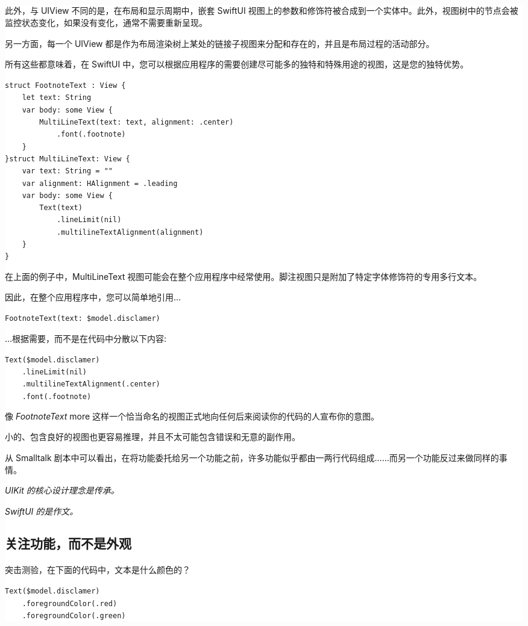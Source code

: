 此外，与 UIView 不同的是，在布局和显示周期中，嵌套 SwiftUI 视图上的参数和修饰符被合成到一个实体中。此外，视图树中的节点会被监控状态变化，如果没有变化，通常不需要重新呈现。

另一方面，每一个 UIView 都是作为布局渲染树上某处的链接子视图来分配和存在的，并且是布局过程的活动部分。

所有这些都意味着，在 SwiftUI 中，您可以根据应用程序的需要创建尽可能多的独特和特殊用途的视图，这是您的独特优势。

```
struct FootnoteText : View {
    let text: String
    var body: some View {
        MultiLineText(text: text, alignment: .center)
            .font(.footnote)
    }
}struct MultiLineText: View {
    var text: String = ""
    var alignment: HAlignment = .leading
    var body: some View {
        Text(text)
            .lineLimit(nil)
            .multilineTextAlignment(alignment)
    }
}
```

在上面的例子中，MultiLineText 视图可能会在整个应用程序中经常使用。脚注视图只是附加了特定字体修饰符的专用多行文本。

因此，在整个应用程序中，您可以简单地引用…

```
FootnoteText(text: $model.disclamer)
```

…根据需要，而不是在代码中分散以下内容:

```
Text($model.disclamer)
    .lineLimit(nil)
    .multilineTextAlignment(.center)
    .font(.footnote)
```

像 *FootnoteText* more 这样一个恰当命名的视图正式地向任何后来阅读你的代码的人宣布你的意图。

小的、包含良好的视图也更容易推理，并且不太可能包含错误和无意的副作用。

从 Smalltalk 剧本中可以看出，在将功能委托给另一个功能之前，许多功能似乎都由一两行代码组成……而另一个功能反过来做同样的事情。

*UIKit 的核心设计理念是传承。*

*SwiftUI 的是作文。*

## 关注功能，而不是外观

突击测验，在下面的代码中，文本是什么颜色的？

```
Text($model.disclamer)
    .foregroundColor(.red)
    .foregroundColor(.green)
```
